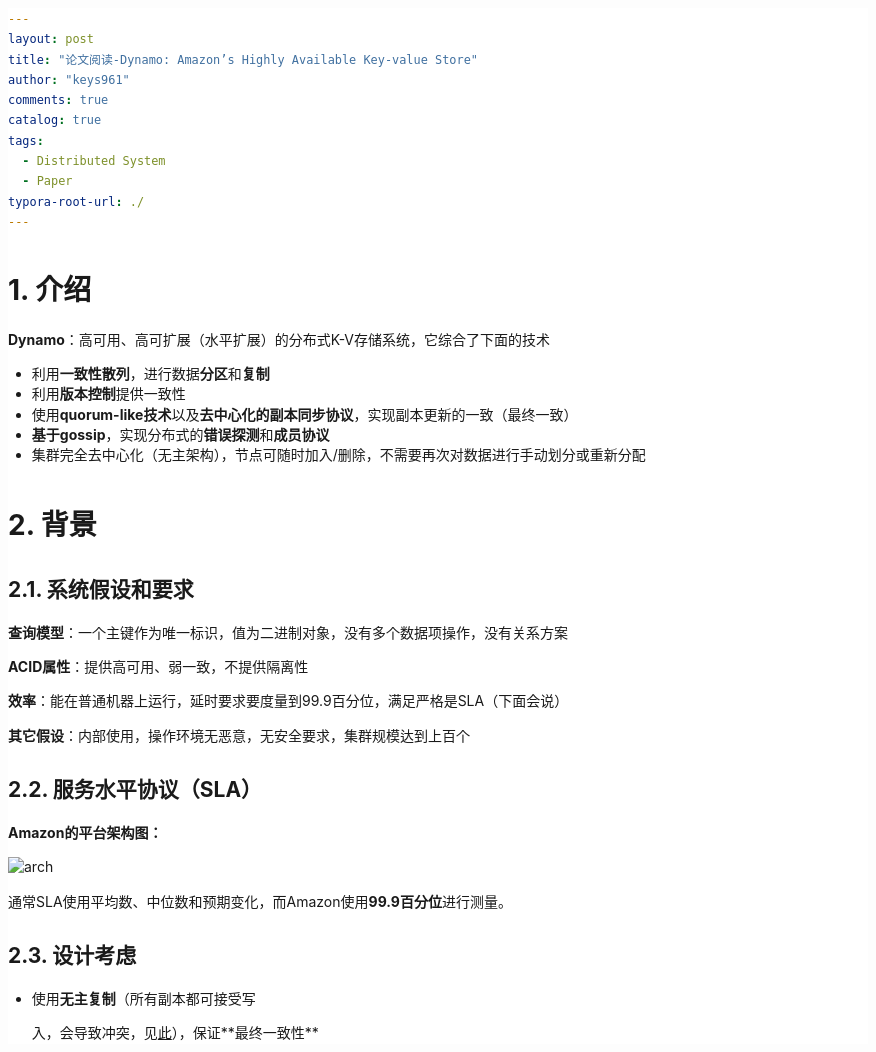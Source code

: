 ```yaml
---
layout: post
title: "论文阅读-Dynamo: Amazon’s Highly Available Key-value Store"
author: "keys961"
comments: true
catalog: true
tags:
  - Distributed System
  - Paper
typora-root-url: ./
---
```


# 1. 介绍

**Dynamo**：高可用、高可扩展（水平扩展）的分布式K-V存储系统，它综合了下面的技术

- 利用**一致性散列**，进行数据**分区**和**复制**
- 利用**版本控制**提供一致性
- 使用**quorum-like技术**以及**去中心化的副本同步协议**，实现副本更新的一致（最终一致）
- **基于gossip**，实现分布式的**错误探测**和**成员协议**
- 集群完全去中心化（无主架构），节点可随时加入/删除，不需要再次对数据进行手动划分或重新分配

# 2. 背景

## 2.1. 系统假设和要求

**查询模型**：一个主键作为唯一标识，值为二进制对象，没有多个数据项操作，没有关系方案

**ACID属性**：提供高可用、弱一致，不提供隔离性

**效率**：能在普通机器上运行，延时要求要度量到99.9百分位，满足严格是SLA（下面会说）

**其它假设**：内部使用，操作环境无恶意，无安全要求，集群规模达到上百个

## 2.2. 服务水平协议（SLA）

**Amazon的平台架构图：**

![arch](http://i64.tinypic.com/2wf4b3q.jpg)



通常SLA使用平均数、中位数和预期变化，而Amazon使用**99.9百分位**进行测量。

## 2.3. 设计考虑

- 使用**无主复制**（所有副本都可接受写

  入，会导致冲突，见[此]([https://keys961.github.io/2019/01/31/DDIA-%E6%95%B0%E6%8D%AE%E5%A4%8D%E5%88%B6/](https://keys961.github.io/2019/01/31/DDIA-数据复制/))），保证**最终一致性**
